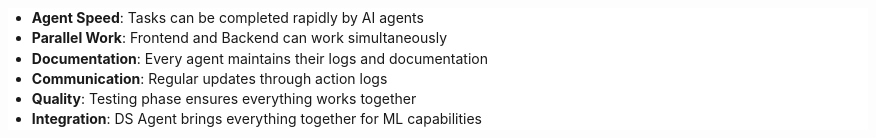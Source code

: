 - **Agent Speed**: Tasks can be completed rapidly by AI agents
- **Parallel Work**: Frontend and Backend can work simultaneously
- **Documentation**: Every agent maintains their logs and documentation
- **Communication**: Regular updates through action logs
- **Quality**: Testing phase ensures everything works together
- **Integration**: DS Agent brings everything together for ML capabilities
